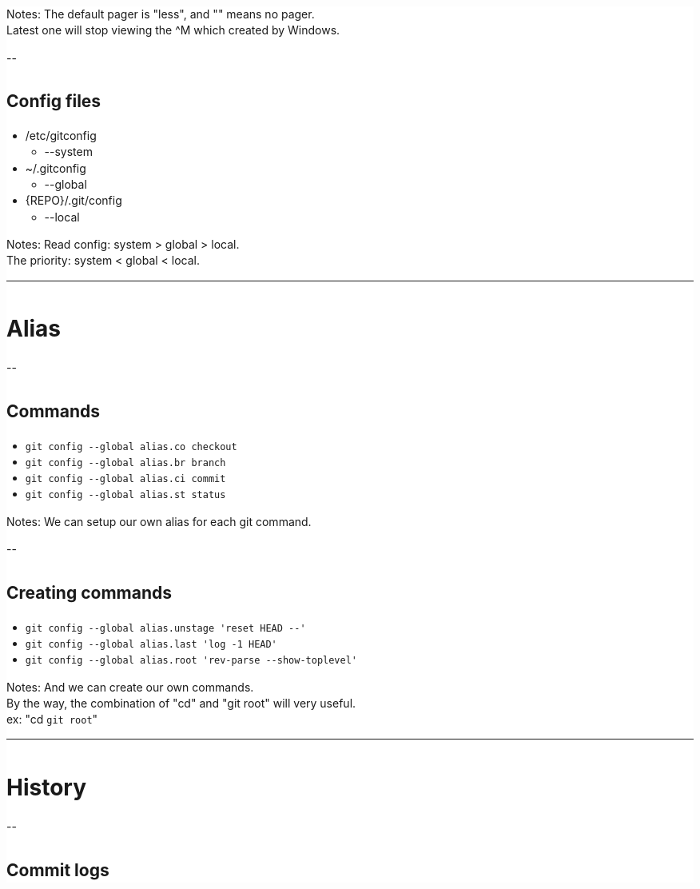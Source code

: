 Notes: The default pager is "less", and "" means no pager.  
Latest one will stop viewing the ^M which created by Windows.

--

## Config files

* /etc/gitconfig
	* --system
* ~/.gitconfig
	* --global
* {REPO}/.git/config
	* --local

Notes: Read config: system &gt; global &gt; local.  
The priority: system &lt; global &lt; local.

----

# Alias

--

## Commands

* `git config --global alias.co checkout`
* `git config --global alias.br branch`
* `git config --global alias.ci commit`
* `git config --global alias.st status`

Notes: We can setup our own alias for each git command.

--

## Creating commands

* `git config --global alias.unstage 'reset HEAD --'`
* `git config --global alias.last 'log -1 HEAD'`
* `git config --global alias.root 'rev-parse --show-toplevel'` 

Notes: And we can create our own commands.  
By the way, the combination of "cd" and "git root" will very useful.  
ex: "cd `git root`"

----

# History

--

## Commit logs
